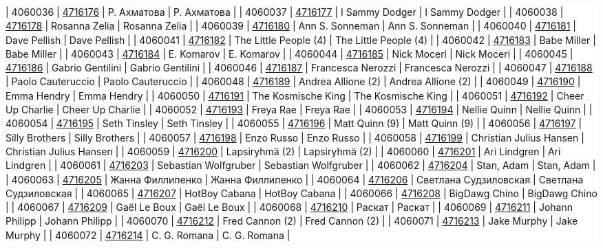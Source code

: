 | 4060036 | [4716176](https://www.discogs.com/artist/4716176) | Р. Ахматова | Р. Ахматова |
| 4060037 | [4716177](https://www.discogs.com/artist/4716177) | I Sammy Dodger | I Sammy Dodger |
| 4060038 | [4716178](https://www.discogs.com/artist/4716178) | Rosanna Zelia | Rosanna Zelia |
| 4060039 | [4716180](https://www.discogs.com/artist/4716180) | Ann S. Sonneman | Ann S. Sonneman |
| 4060040 | [4716181](https://www.discogs.com/artist/4716181) | Dave Pellish | Dave Pellish |
| 4060041 | [4716182](https://www.discogs.com/artist/4716182) | The Little People (4) | The Little People (4) |
| 4060042 | [4716183](https://www.discogs.com/artist/4716183) | Babe Miller | Babe Miller |
| 4060043 | [4716184](https://www.discogs.com/artist/4716184) | E. Komarov | E. Komarov |
| 4060044 | [4716185](https://www.discogs.com/artist/4716185) | Nick Moceri | Nick Moceri |
| 4060045 | [4716186](https://www.discogs.com/artist/4716186) | Gabrio Gentilini | Gabrio Gentilini |
| 4060046 | [4716187](https://www.discogs.com/artist/4716187) | Francesca Nerozzi | Francesca Nerozzi |
| 4060047 | [4716188](https://www.discogs.com/artist/4716188) | Paolo Cauteruccio | Paolo Cauteruccio |
| 4060048 | [4716189](https://www.discogs.com/artist/4716189) | Andrea Allione (2) | Andrea Allione (2) |
| 4060049 | [4716190](https://www.discogs.com/artist/4716190) | Emma Hendry | Emma Hendry |
| 4060050 | [4716191](https://www.discogs.com/artist/4716191) | The Kosmische King | The Kosmische King |
| 4060051 | [4716192](https://www.discogs.com/artist/4716192) | Cheer Up Charlie | Cheer Up Charlie |
| 4060052 | [4716193](https://www.discogs.com/artist/4716193) | Freya Rae | Freya Rae |
| 4060053 | [4716194](https://www.discogs.com/artist/4716194) | Nellie Quinn | Nellie Quinn |
| 4060054 | [4716195](https://www.discogs.com/artist/4716195) | Seth Tinsley | Seth Tinsley |
| 4060055 | [4716196](https://www.discogs.com/artist/4716196) | Matt Quinn (9) | Matt Quinn (9) |
| 4060056 | [4716197](https://www.discogs.com/artist/4716197) | Silly Brothers | Silly Brothers |
| 4060057 | [4716198](https://www.discogs.com/artist/4716198) | Enzo Russo | Enzo Russo |
| 4060058 | [4716199](https://www.discogs.com/artist/4716199) | Christian Julius Hansen | Christian Julius Hansen |
| 4060059 | [4716200](https://www.discogs.com/artist/4716200) | Lapsiryhmä (2) | Lapsiryhmä (2) |
| 4060060 | [4716201](https://www.discogs.com/artist/4716201) | Ari Lindgren | Ari Lindgren |
| 4060061 | [4716203](https://www.discogs.com/artist/4716203) | Sebastian Wolfgruber | Sebastian Wolfgruber |
| 4060062 | [4716204](https://www.discogs.com/artist/4716204) | Stan, Adam | Stan, Adam |
| 4060063 | [4716205](https://www.discogs.com/artist/4716205) | Жанна Филлипенко | Жанна Филлипенко |
| 4060064 | [4716206](https://www.discogs.com/artist/4716206) | Светлана Судзиловская | Светлана Судзиловская |
| 4060065 | [4716207](https://www.discogs.com/artist/4716207) | HotBoy Cabana | HotBoy Cabana |
| 4060066 | [4716208](https://www.discogs.com/artist/4716208) | BigDawg Chino | BigDawg Chino |
| 4060067 | [4716209](https://www.discogs.com/artist/4716209) | Gaël Le Boux | Gaël Le Boux |
| 4060068 | [4716210](https://www.discogs.com/artist/4716210) | Раскат | Раскат |
| 4060069 | [4716211](https://www.discogs.com/artist/4716211) | Johann Philipp | Johann Philipp |
| 4060070 | [4716212](https://www.discogs.com/artist/4716212) | Fred Cannon (2) | Fred Cannon (2) |
| 4060071 | [4716213](https://www.discogs.com/artist/4716213) | Jake Murphy | Jake Murphy |
| 4060072 | [4716214](https://www.discogs.com/artist/4716214) | C. G. Romana | C. G. Romana |